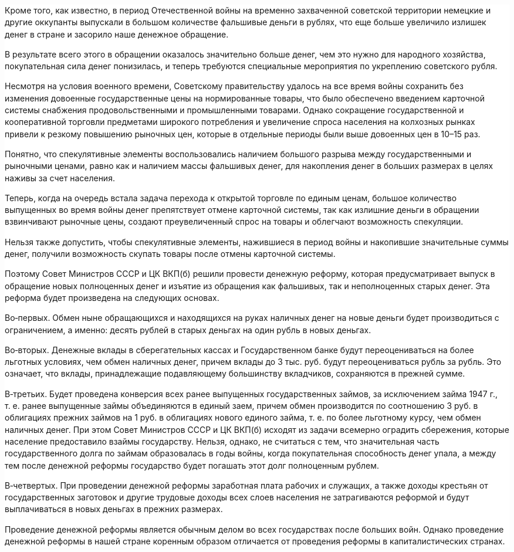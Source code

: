 Кроме того, как известно, в период Отечественной войны на временно захваченной советской территории немецкие и другие оккупанты выпускали в большом количестве фальшивые деньги в рублях, что еще больше увеличило излишек денег в стране и засорило наше денежное обращение.

В результате всего этого в обращении оказалось значительно больше денег, чем это нужно для народного хозяйства, покупательная сила денег понизилась, и теперь требуются специальные мероприятия по укреплению советского рубля.

Несмотря на условия военного времени, Советскому правительству удалось на все время войны сохранить без изменения довоенные государственные цены на нормированные товары, что было обеспечено введением карточной системы снабжения продовольственными и промышленными товарами. Однако сокращение государственной и кооперативной торговли предметами широкого потребления и увеличение спроса населения на колхозных рынках привели к резкому повышению рыночных цен, которые в отдельные периоды были выше довоенных цен в 10–15 раз.

Понятно, что спекулятивные элементы воспользовались наличием большого разрыва между государственными и рыночными ценами, равно как и наличием массы фальшивых денег, для накопления денег в больших размерах в целях наживы за счет населения.

Теперь, когда на очередь встала задача перехода к открытой торговле по единым ценам, большое количество выпущенных во время войны денег препятствует отмене карточной системы, так как излишние деньги в обращении взвинчивают рыночные цены, создают преувеличенный спрос на товары и облегчают возможность спекуляции.

Нельзя также допустить, чтобы спекулятивные элементы, нажившиеся в период войны и накопившие значительные суммы денег, получили возможность скупать товары после отмены карточной системы.

Поэтому Совет Министров СССР и ЦК ВКП(б) решили провести денежную реформу, которая предусматривает выпуск в обращение новых полноценных денег и изъятие из обращения как фальшивых, так и неполноценных старых денег. Эта реформа будет произведена на следующих основах.

Во‑первых. Обмен ныне обращающихся и находящихся на руках наличных денег на новые деньги будет производиться с ограничением, а именно: десять рублей в старых деньгах на один рубль в новых деньгах.

Во‑вторых. Денежные вклады в сберегательных кассах и Государственном банке будут переоцениваться на более льготных условиях, чем обмен наличных денег, причем вклады до 3 тыс. руб. будут переоцениваться рубль за рубль. Это означает, что вклады, принадлежащие подавляющему большинству вкладчиков, сохраняются в прежней сумме.

В‑третьих. Будет проведена конверсия всех ранее выпущенных государственных займов, за исключением займа 1947 г., т. е. ранее выпущенные займы объединяются в единый заем, причем обмен производится по соотношению 3 руб. в облигациях прежних займов на 1 руб. в облигациях нового единого займа, т. е. по более льготному курсу, чем обмен наличных денег. При этом Совет Министров СССР и ЦК ВКП(б) исходят из задачи всемерно оградить сбережения, которые население предоставило взаймы государству. Нельзя, однако, не считаться с тем, что значительная часть государственного долга по займам образовалась в годы войны, когда покупательная способность денег упала, а между тем после денежной реформы государство будет погашать этот долг полноценным рублем.

В‑четвертых. При проведении денежной реформы заработная плата рабочих и служащих, а также доходы крестьян от государственных заготовок и другие трудовые доходы всех слоев населения не затрагиваются реформой и будут выплачиваться в новых деньгах в прежних размерах.

Проведение денежной реформы является обычным делом во всех государствах после больших войн. Однако проведение денежной реформы в нашей стране коренным образом отличается от проведения реформы в капиталистических странах.
